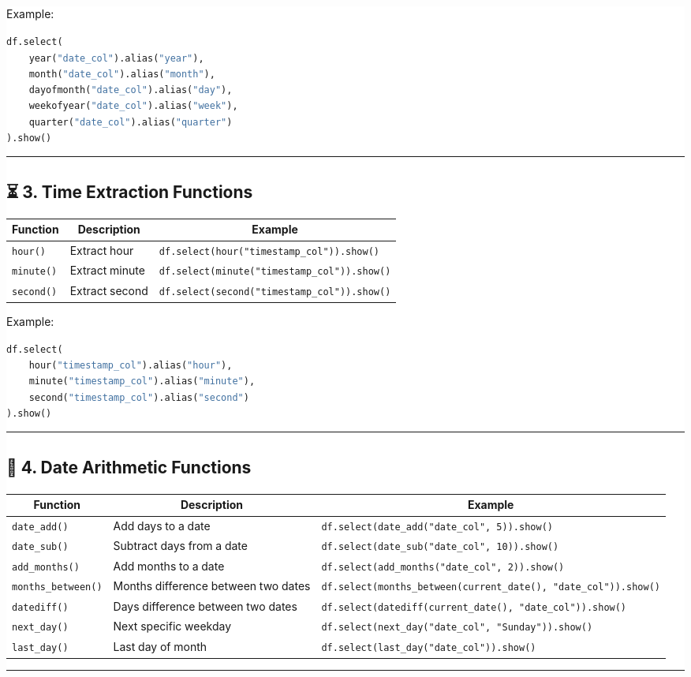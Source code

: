 Example:

```python
df.select(
    year("date_col").alias("year"),
    month("date_col").alias("month"),
    dayofmonth("date_col").alias("day"),
    weekofyear("date_col").alias("week"),
    quarter("date_col").alias("quarter")
).show()
```

---

## ⏳ 3. Time Extraction Functions

| Function   | Description    | Example                                     |
| ---------- | -------------- | ------------------------------------------- |
| `hour()`   | Extract hour   | `df.select(hour("timestamp_col")).show()`   |
| `minute()` | Extract minute | `df.select(minute("timestamp_col")).show()` |
| `second()` | Extract second | `df.select(second("timestamp_col")).show()` |

Example:

```python
df.select(
    hour("timestamp_col").alias("hour"),
    minute("timestamp_col").alias("minute"),
    second("timestamp_col").alias("second")
).show()
```

---

## 🧮 4. Date Arithmetic Functions

| Function           | Description                         | Example                                                        |
| ------------------ | ----------------------------------- | -------------------------------------------------------------- |
| `date_add()`       | Add days to a date                  | `df.select(date_add("date_col", 5)).show()`                    |
| `date_sub()`       | Subtract days from a date           | `df.select(date_sub("date_col", 10)).show()`                   |
| `add_months()`     | Add months to a date                | `df.select(add_months("date_col", 2)).show()`                  |
| `months_between()` | Months difference between two dates | `df.select(months_between(current_date(), "date_col")).show()` |
| `datediff()`       | Days difference between two dates   | `df.select(datediff(current_date(), "date_col")).show()`       |
| `next_day()`       | Next specific weekday               | `df.select(next_day("date_col", "Sunday")).show()`             |
| `last_day()`       | Last day of month                   | `df.select(last_day("date_col")).show()`                       |

---
